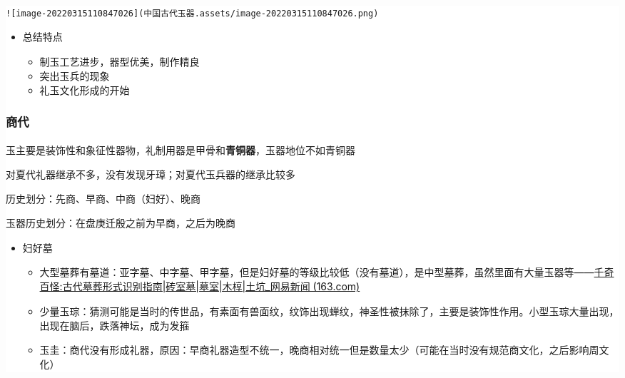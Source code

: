     ![image-20220315110847026](中国古代玉器.assets/image-20220315110847026.png)

  - 总结特点

    - 制玉工艺进步，器型优美，制作精良
    - 突出玉兵的现象
    - 礼玉文化形成的开始

### 商代

玉主要是装饰性和象征性器物，礼制用器是甲骨和**青铜器**，玉器地位不如青铜器

对夏代礼器继承不多，没有发现牙璋；对夏代玉兵器的继承比较多

历史划分：先商、早商、中商（妇好）、晚商

玉器历史划分：在盘庚迁殷之前为早商，之后为晚商

- 妇好墓
  
  
  
  - 大型墓葬有墓道：亚字墓、中字墓、甲字墓，但是妇好墓的等级比较低（没有墓道），是中型墓葬，虽然里面有大量玉器等——[千奇百怪:古代墓葬形式识别指南|砖室墓|墓室|木椁|土坑_网易新闻 (163.com)](https://www.163.com/news/article/E3F8M0BG000187UE.html)
  
  - 少量玉琮：猜测可能是当时的传世品，有素面有兽面纹，纹饰出现蝉纹，神圣性被抹除了，主要是装饰性作用。小型玉琮大量出现，出现在脑后，跌落神坛，成为发箍
  
  - 玉圭：商代没有形成礼器，原因：早商礼器造型不统一，晚商相对统一但是数量太少（可能在当时没有规范商文化，之后影响周文化）
  